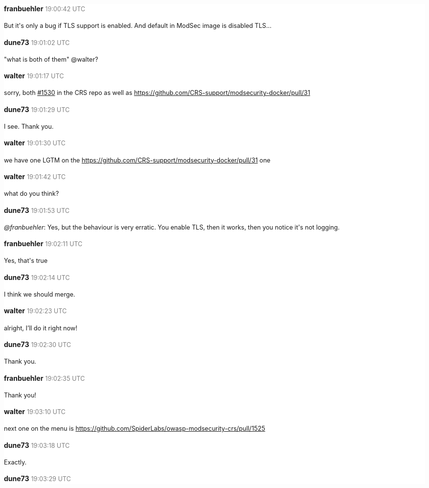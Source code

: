 **franbuehler** <span style="color: grey; font-size: 90%;">19:00:42 UTC</span>

<span style="font-size: 90%;">But it's only a bug if TLS support is enabled. And default in ModSec image is disabled TLS...</span>

**dune73** <span style="color: grey; font-size: 90%;">19:01:02 UTC</span>

<span style="font-size: 90%;">"what is both of them" @walter?</span>

**walter** <span style="color: grey; font-size: 90%;">19:01:17 UTC</span>

<span style="font-size: 90%;">sorry, both [#1530](https://github.com/coreruleset/coreruleset/issues/#1530) in the CRS repo as well as <https://github.com/CRS-support/modsecurity-docker/pull/31></span>

**dune73** <span style="color: grey; font-size: 90%;">19:01:29 UTC</span>

<span style="font-size: 90%;">I see. Thank you.</span>

**walter** <span style="color: grey; font-size: 90%;">19:01:30 UTC</span>

<span style="font-size: 90%;">we have one LGTM on the <https://github.com/CRS-support/modsecurity-docker/pull/31> one</span>

**walter** <span style="color: grey; font-size: 90%;">19:01:42 UTC</span>

<span style="font-size: 90%;">what do you think?</span>

**dune73** <span style="color: grey; font-size: 90%;">19:01:53 UTC</span>

<span style="font-size: 90%;">_@franbuehler_: Yes, but the behaviour is very erratic. You enable TLS, then it works, then you notice it's not logging.</span>

**franbuehler** <span style="color: grey; font-size: 90%;">19:02:11 UTC</span>

<span style="font-size: 90%;">Yes, that's true</span>

**dune73** <span style="color: grey; font-size: 90%;">19:02:14 UTC</span>

<span style="font-size: 90%;">I think we should merge.</span>

**walter** <span style="color: grey; font-size: 90%;">19:02:23 UTC</span>

<span style="font-size: 90%;">alright, I’ll do it right now!</span>

**dune73** <span style="color: grey; font-size: 90%;">19:02:30 UTC</span>

<span style="font-size: 90%;">Thank you.</span>

**franbuehler** <span style="color: grey; font-size: 90%;">19:02:35 UTC</span>

<span style="font-size: 90%;">Thank you!</span>

**walter** <span style="color: grey; font-size: 90%;">19:03:10 UTC</span>

<span style="font-size: 90%;">next one on the menu is <https://github.com/SpiderLabs/owasp-modsecurity-crs/pull/1525></span>

**dune73** <span style="color: grey; font-size: 90%;">19:03:18 UTC</span>

<span style="font-size: 90%;">Exactly.</span>

**dune73** <span style="color: grey; font-size: 90%;">19:03:29 UTC</span>
